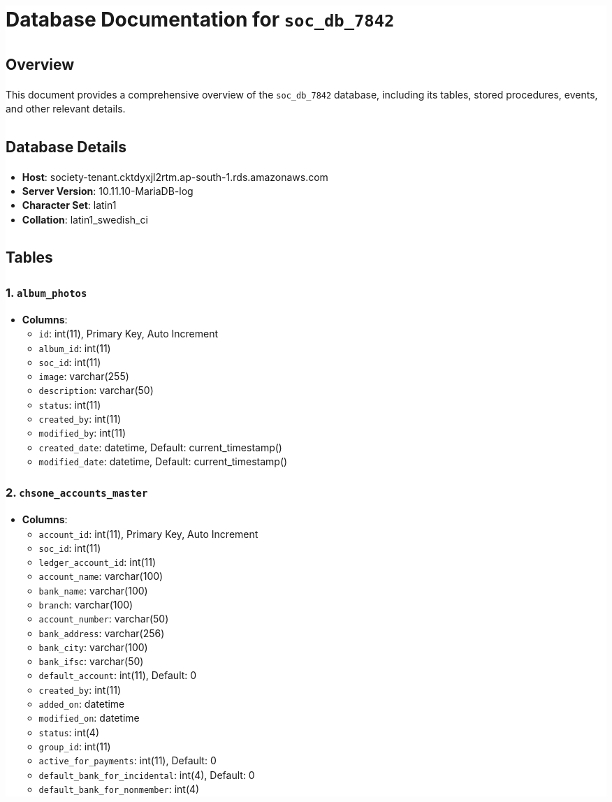 # Database Documentation for `soc_db_7842`

## Overview
This document provides a comprehensive overview of the `soc_db_7842` database, including its tables, stored procedures, events, and other relevant details.

## Database Details
- **Host**: society-tenant.cktdyxjl2rtm.ap-south-1.rds.amazonaws.com
- **Server Version**: 10.11.10-MariaDB-log
- **Character Set**: latin1
- **Collation**: latin1_swedish_ci

## Tables

### 1. `album_photos`
- **Columns**:
  - `id`: int(11), Primary Key, Auto Increment
  - `album_id`: int(11)
  - `soc_id`: int(11)
  - `image`: varchar(255)
  - `description`: varchar(50)
  - `status`: int(11)
  - `created_by`: int(11)
  - `modified_by`: int(11)
  - `created_date`: datetime, Default: current_timestamp()
  - `modified_date`: datetime, Default: current_timestamp()

### 2. `chsone_accounts_master`
- **Columns**:
  - `account_id`: int(11), Primary Key, Auto Increment
  - `soc_id`: int(11)
  - `ledger_account_id`: int(11)
  - `account_name`: varchar(100)
  - `bank_name`: varchar(100)
  - `branch`: varchar(100)
  - `account_number`: varchar(50)
  - `bank_address`: varchar(256)
  - `bank_city`: varchar(100)
  - `bank_ifsc`: varchar(50)
  - `default_account`: int(11), Default: 0
  - `created_by`: int(11)
  - `added_on`: datetime
  - `modified_on`: datetime
  - `status`: int(4)
  - `group_id`: int(11)
  - `active_for_payments`: int(11), Default: 0
  - `default_bank_for_incidental`: int(4), Default: 0
  - `default_bank_for_nonmember`: int(4)
